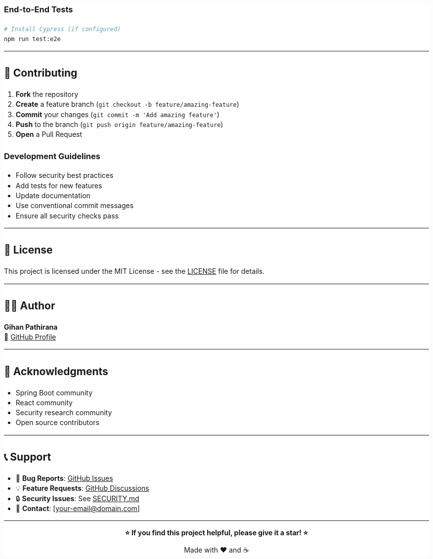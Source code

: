 ### End-to-End Tests
```bash
# Install Cypress (if configured)
npm run test:e2e
```

---

## 🤝 Contributing

1. **Fork** the repository
2. **Create** a feature branch (`git checkout -b feature/amazing-feature`)
3. **Commit** your changes (`git commit -m 'Add amazing feature'`)
4. **Push** to the branch (`git push origin feature/amazing-feature`)
5. **Open** a Pull Request

### Development Guidelines

- Follow security best practices
- Add tests for new features
- Update documentation
- Use conventional commit messages
- Ensure all security checks pass

---

## 📄 License

This project is licensed under the MIT License - see the [LICENSE](LICENSE) file for details.

---

## 👨‍💻 Author

**Gihan Pathirana**  
🔗 [GitHub Profile](https://github.com/mrgihan)

---

## 🙏 Acknowledgments

- Spring Boot community
- React community
- Security research community
- Open source contributors

---

## 📞 Support

- 🐛 **Bug Reports**: [GitHub Issues](link-to-issues)
- 💡 **Feature Requests**: [GitHub Discussions](link-to-discussions)
- 🔒 **Security Issues**: See [SECURITY.md](./SECURITY.md)
- 📧 **Contact**: [your-email@domain.com]

---

<div align="center">

**⭐ If you find this project helpful, please give it a star! ⭐**

Made with ❤️ and ☕

</div>